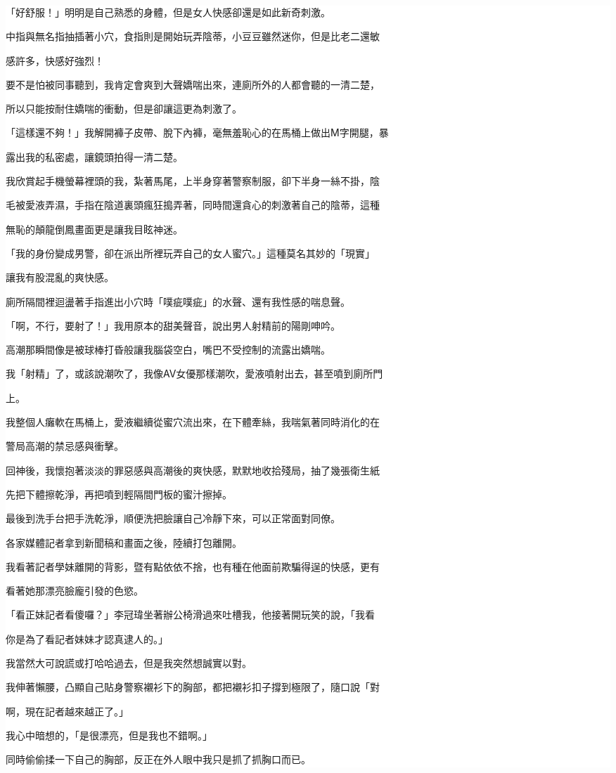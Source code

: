 「好舒服！」明明是自己熟悉的身體，但是女人快感卻還是如此新奇刺激。

中指與無名指抽插著小穴，食指則是開始玩弄陰蒂，小豆豆雖然迷你，但是比老二還敏

感許多，快感好強烈！

要不是怕被同事聽到，我肯定會爽到大聲嬌喘出來，連廁所外的人都會聽的一清二楚，

所以只能按耐住嬌喘的衝動，但是卻讓這更為刺激了。



「這樣還不夠！」我解開褲子皮帶、脫下內褲，毫無羞恥心的在馬桶上做出M字開腿，暴

露出我的私密處，讓鏡頭拍得一清二楚。

我欣賞起手機螢幕裡頭的我，紮著馬尾，上半身穿著警察制服，卻下半身一絲不掛，陰

毛被愛液弄濕，手指在陰道裏頭瘋狂搗弄著，同時間還貪心的刺激著自己的陰蒂，這種

無恥的顛龍倒鳳畫面更是讓我目眩神迷。

「我的身份變成男警，卻在派出所裡玩弄自己的女人蜜穴。」這種莫名其妙的「現實」

讓我有股混亂的爽快感。



廁所隔間裡迴盪著手指進出小穴時「噗疵噗疵」的水聲、還有我性感的喘息聲。

「啊，不行，要射了！」我用原本的甜美聲音，說出男人射精前的陽剛呻吟。

高潮那瞬間像是被球棒打昏般讓我腦袋空白，嘴巴不受控制的流露出嬌喘。

我「射精」了，或該說潮吹了，我像AV女優那樣潮吹，愛液噴射出去，甚至噴到廁所門

上。

我整個人癱軟在馬桶上，愛液繼續從蜜穴流出來，在下體牽絲，我喘氣著同時消化的在

警局高潮的禁忌感與衝擊。

回神後，我懷抱著淡淡的罪惡感與高潮後的爽快感，默默地收拾殘局，抽了幾張衛生紙

先把下體擦乾淨，再把噴到輕隔間門板的蜜汁擦掉。

最後到洗手台把手洗乾淨，順便洗把臉讓自己冷靜下來，可以正常面對同僚。

各家媒體記者拿到新聞稿和畫面之後，陸續打包離開。

我看著記者學妹離開的背影，暨有點依依不捨，也有種在他面前欺騙得逞的快感，更有

看著她那漂亮臉龐引發的色慾。

「看正妹記者看傻囉？」李冠瑋坐著辦公椅滑過來吐槽我，他接著開玩笑的說，「我看

你是為了看記者妹妹才認真逮人的。」

我當然大可說謊或打哈哈過去，但是我突然想誠實以對。

我伸著懶腰，凸顯自己貼身警察襯衫下的胸部，都把襯衫扣子撐到極限了，隨口說「對

啊，現在記者越來越正了。」

我心中暗想的，「是很漂亮，但是我也不錯啊。」

同時偷偷揉一下自己的胸部，反正在外人眼中我只是抓了抓胸口而已。
